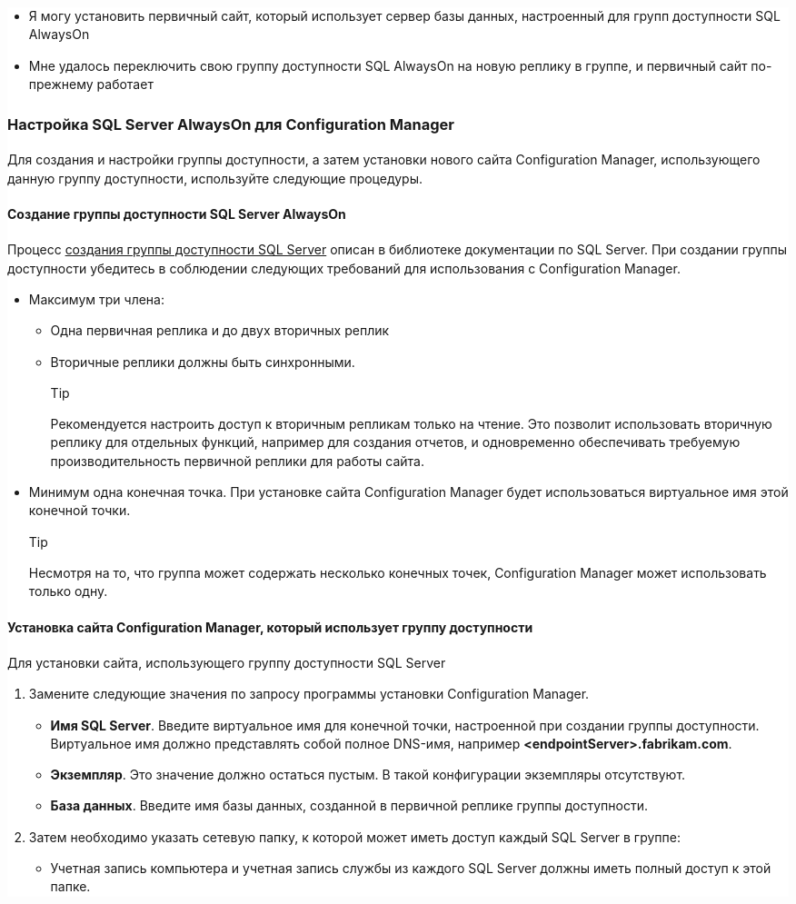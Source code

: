 -   Я могу установить первичный сайт, который использует сервер базы данных, настроенный для групп доступности SQL AlwaysOn  

-   Мне удалось переключить свою группу доступности SQL AlwaysOn на новую реплику в группе, и первичный сайт по-прежнему работает  

### <a name="configuring-sql-server-alwayson-for-configuration-manager"></a>Настройка SQL Server AlwaysOn для Configuration Manager  
 Для создания и настройки группы доступности, а затем установки нового сайта Configuration Manager, использующего данную группу доступности, используйте следующие процедуры.  

#### <a name="to-create-a-sql-server-alwayson-availability-group"></a>Создание группы доступности SQL Server AlwaysOn  
Процесс [создания группы доступности SQL Server](https://docs.microsoft.com/sql/database-engine/availability-groups/windows/creation-and-configuration-of-availability-groups-sql-server?view=sql-server-ver15) описан в библиотеке документации по SQL Server.  При создании группы доступности убедитесь в соблюдении следующих требований для использования с Configuration Manager.  

-   Максимум три члена:  

    -   Одна первичная реплика и до двух вторичных реплик  

    -   Вторичные реплики должны быть синхронными.  

        > [!TIP]  
        >  Рекомендуется настроить доступ к вторичным репликам только на чтение. Это позволит использовать вторичную реплику для отдельных функций, например для создания отчетов, и одновременно обеспечивать требуемую производительность первичной реплики для работы сайта.  

-   Минимум одна конечная точка. При установке сайта Configuration Manager будет использоваться виртуальное имя этой конечной точки.  

    > [!TIP]  
    >  Несмотря на то, что группа может содержать несколько конечных точек, Configuration Manager может использовать только одну.  

#### <a name="to-install-a-configuration-manager-site-that-uses-the-availability-group"></a>Установка сайта Configuration Manager, который использует группу доступности  
Для установки сайта, использующего группу доступности SQL Server  

1.  Замените следующие значения по запросу программы установки Configuration Manager.  

    -   **Имя SQL Server**. Введите виртуальное имя для конечной точки, настроенной при создании группы доступности. Виртуальное имя должно представлять собой полное DNS-имя, например **&lt;endpointServer\>.fabrikam.com**.  

    -   **Экземпляр**.  Это значение должно остаться пустым. В такой конфигурации экземпляры отсутствуют.  

    -   **База данных**. Введите имя базы данных, созданной в первичной реплике группы доступности.  

2.  Затем необходимо указать сетевую папку, к которой может иметь доступ каждый SQL Server в группе:  

    -   Учетная запись компьютера и учетная запись службы из каждого SQL Server должны иметь полный доступ к этой папке.  
